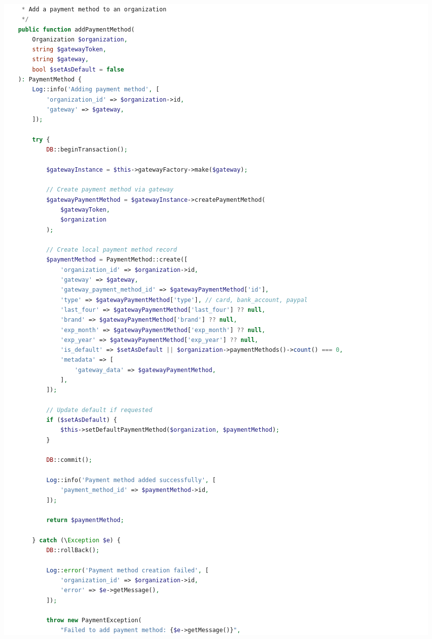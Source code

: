 ```php
     * Add a payment method to an organization
     */
    public function addPaymentMethod(
        Organization $organization,
        string $gatewayToken,
        string $gateway,
        bool $setAsDefault = false
    ): PaymentMethod {
        Log::info('Adding payment method', [
            'organization_id' => $organization->id,
            'gateway' => $gateway,
        ]);

        try {
            DB::beginTransaction();

            $gatewayInstance = $this->gatewayFactory->make($gateway);

            // Create payment method via gateway
            $gatewayPaymentMethod = $gatewayInstance->createPaymentMethod(
                $gatewayToken,
                $organization
            );

            // Create local payment method record
            $paymentMethod = PaymentMethod::create([
                'organization_id' => $organization->id,
                'gateway' => $gateway,
                'gateway_payment_method_id' => $gatewayPaymentMethod['id'],
                'type' => $gatewayPaymentMethod['type'], // card, bank_account, paypal
                'last_four' => $gatewayPaymentMethod['last_four'] ?? null,
                'brand' => $gatewayPaymentMethod['brand'] ?? null,
                'exp_month' => $gatewayPaymentMethod['exp_month'] ?? null,
                'exp_year' => $gatewayPaymentMethod['exp_year'] ?? null,
                'is_default' => $setAsDefault || $organization->paymentMethods()->count() === 0,
                'metadata' => [
                    'gateway_data' => $gatewayPaymentMethod,
                ],
            ]);

            // Update default if requested
            if ($setAsDefault) {
                $this->setDefaultPaymentMethod($organization, $paymentMethod);
            }

            DB::commit();

            Log::info('Payment method added successfully', [
                'payment_method_id' => $paymentMethod->id,
            ]);

            return $paymentMethod;

        } catch (\Exception $e) {
            DB::rollBack();

            Log::error('Payment method creation failed', [
                'organization_id' => $organization->id,
                'error' => $e->getMessage(),
            ]);

            throw new PaymentException(
                "Failed to add payment method: {$e->getMessage()}",
```